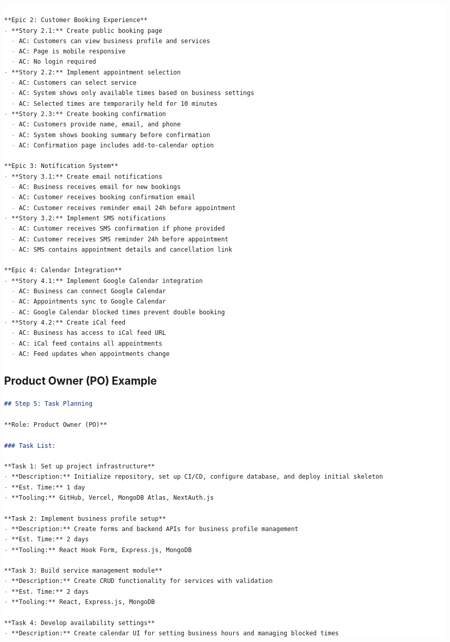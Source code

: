 ```markdown

**Epic 2: Customer Booking Experience**
- **Story 2.1:** Create public booking page
  - AC: Customers can view business profile and services
  - AC: Page is mobile responsive
  - AC: No login required
- **Story 2.2:** Implement appointment selection
  - AC: Customers can select service
  - AC: System shows only available times based on business settings
  - AC: Selected times are temporarily held for 10 minutes
- **Story 2.3:** Create booking confirmation
  - AC: Customers provide name, email, and phone
  - AC: System shows booking summary before confirmation
  - AC: Confirmation page includes add-to-calendar option

**Epic 3: Notification System**
- **Story 3.1:** Create email notifications
  - AC: Business receives email for new bookings
  - AC: Customer receives booking confirmation email
  - AC: Customer receives reminder email 24h before appointment
- **Story 3.2:** Implement SMS notifications
  - AC: Customer receives SMS confirmation if phone provided
  - AC: Customer receives SMS reminder 24h before appointment
  - AC: SMS contains appointment details and cancellation link

**Epic 4: Calendar Integration**
- **Story 4.1:** Implement Google Calendar integration
  - AC: Business can connect Google Calendar
  - AC: Appointments sync to Google Calendar
  - AC: Google Calendar blocked times prevent double booking
- **Story 4.2:** Create iCal feed
  - AC: Business has access to iCal feed URL
  - AC: iCal feed contains all appointments
  - AC: Feed updates when appointments change
```

## Product Owner (PO) Example

```markdown
## Step 5: Task Planning

**Role: Product Owner (PO)**

### Task List:

**Task 1: Set up project infrastructure**
- **Description:** Initialize repository, set up CI/CD, configure database, and deploy initial skeleton
- **Est. Time:** 1 day
- **Tooling:** GitHub, Vercel, MongoDB Atlas, NextAuth.js

**Task 2: Implement business profile setup**
- **Description:** Create forms and backend APIs for business profile management
- **Est. Time:** 2 days
- **Tooling:** React Hook Form, Express.js, MongoDB

**Task 3: Build service management module**
- **Description:** Create CRUD functionality for services with validation
- **Est. Time:** 2 days
- **Tooling:** React, Express.js, MongoDB

**Task 4: Develop availability settings**
- **Description:** Create calendar UI for setting business hours and managing blocked times
```